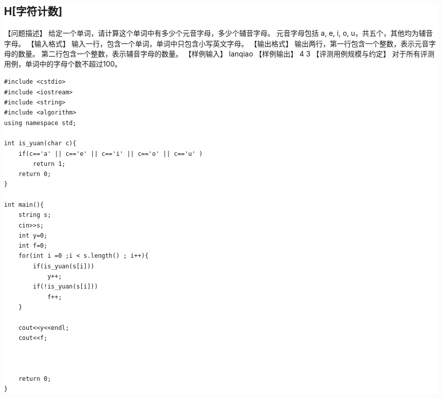 



## H[字符计数]



【问题描述】
给定一个单词，请计算这个单词中有多少个元音字母，多少个辅音字母。
元音字母包括 a, e, i, o, u，共五个，其他均为辅音字母。
【输入格式】
输入一行，包含一个单词，单词中只包含小写英文字母。
【输出格式】
输出两行，第一行包含一个整数，表示元音字母的数量。
第二行包含一个整数，表示辅音字母的数量。
【样例输入】
lanqiao
【样例输出】
4
3
【评测用例规模与约定】
对于所有评测用例，单词中的字母个数不超过100。

```
#include <cstdio>
#include <iostream>
#include <string>
#include <algorithm>
using namespace std;

int is_yuan(char c){
	if(c=='a' || c=='e' || c=='i' || c=='o' || c=='u' )
		return 1;
	return 0;
} 

int main(){
	string s;
	cin>>s;
	int y=0;
	int f=0;
	for(int i =0 ;i < s.length() ; i++){
		if(is_yuan(s[i]))
			y++;
		if(!is_yuan(s[i]))
			f++;
	}
	
	cout<<y<<endl;
	cout<<f;
	
	
	
	return 0;
}

```
